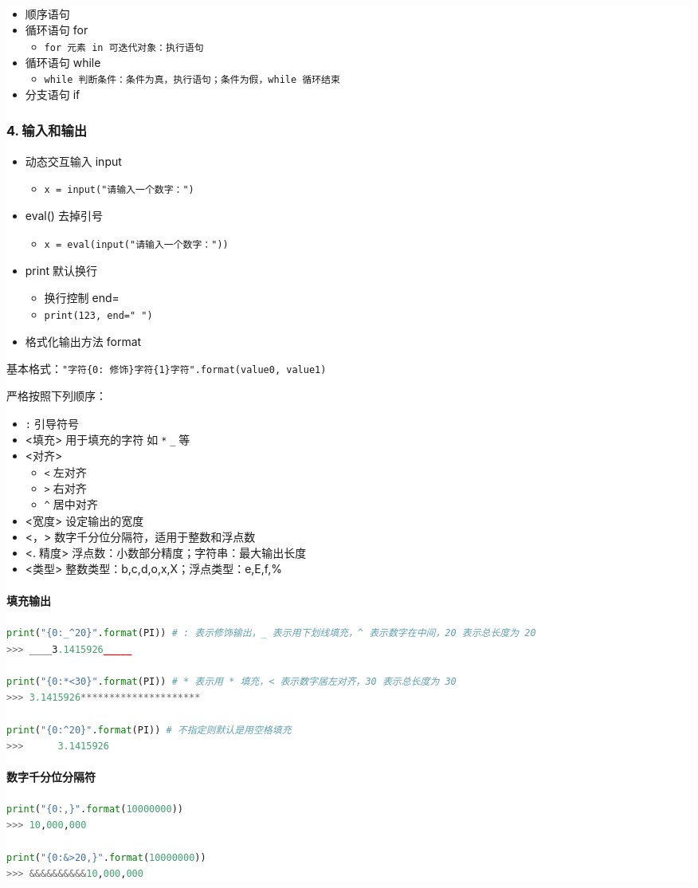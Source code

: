 - 顺序语句
- 循环语句 for
  - `for 元素 in 可迭代对象：执行语句`
- 循环语句 while 
  - `while 判断条件：条件为真，执行语句；条件为假，while 循环结束`
- 分支语句 if

### 4. 输入和输出

- 动态交互输入 input
  - `x = input("请输入一个数字：")`
- eval() 去掉引号
  - `x = eval(input("请输入一个数字："))`

- print 默认换行
  - 换行控制 end=
  - `print(123, end=" ")`
- 格式化输出方法 format

基本格式：`"字符{0: 修饰}字符{1}字符".format(value0, value1)`

严格按照下列顺序：

- `:` 引导符号
- <填充> 用于填充的字符 如 `*` `_` 等
- <对齐> 
  - `<` 左对齐 
  - `>` 右对齐 
  - `^` 居中对齐
- <宽度> 设定输出的宽度
- <，> 数字千分位分隔符，适用于整数和浮点数
- <. 精度> 浮点数：小数部分精度；字符串：最大输出长度
- <类型> 整数类型：b,c,d,o,x,X；浮点类型：e,E,f,%

#### 填充输出

```python
print("{0:_^20}".format(PI)) # : 表示修饰输出，_ 表示用下划线填充，^ 表示数字在中间，20 表示总长度为 20
>>> ____3.1415926_____ 

print("{0:*<30}".format(PI)) # * 表示用 * 填充，< 表示数字居左对齐，30 表示总长度为 30
>>> 3.1415926*********************

print("{0:^20}".format(PI)) # 不指定则默认是用空格填充
>>>      3.1415926      
```

#### 数字千分位分隔符

```python
print("{0:,}".format(10000000)) 
>>> 10,000,000

print("{0:&>20,}".format(10000000)) 
>>> &&&&&&&&&&10,000,000
```
